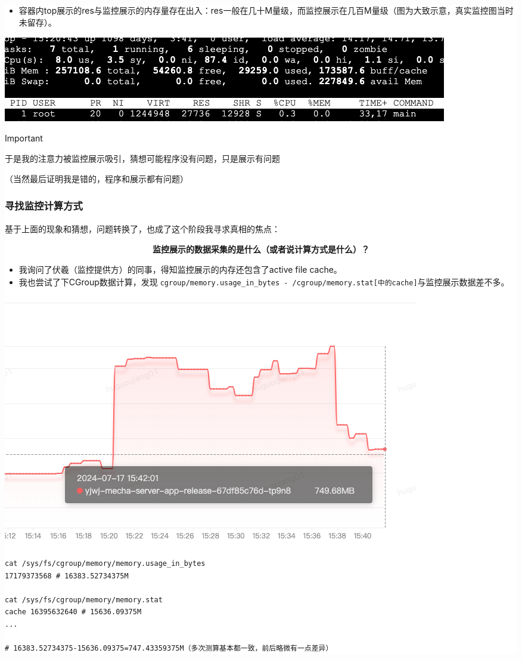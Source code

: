 - 容器内top展示的res与监控展示的内存量存在出入：res一般在几十M量级，而监控展示在几百M量级（图为大致示意，真实监控图当时未留存）。

![image-20240717152324908](./image-20240717152324908.png)

> [!IMPORTANT]
>
> 于是我的注意力被监控展示吸引，猜想可能程序没有问题，只是展示有问题
>
> （当然最后证明我是错的，程序和展示都有问题）

### 寻找监控计算方式

​ 基于上面的现象和猜想，问题转换了，也成了这个阶段我寻求真相的焦点：

<center><strong>监控展示的数据采集的是什么（或者说计算方式是什么）？</strong></center>

- 我询问了伏羲（监控提供方）的同事，得知监控展示的内存还包含了active file cache。
- 我也尝试了下CGroup数据计算，发现 `cgroup/memory.usage_in_bytes - /cgroup/memory.stat[中的cache]`与监控展示数据差不多。

![image-20240717154228836](./image-20240717154228836.png)

```shell
cat /sys/fs/cgroup/memory/memory.usage_in_bytes
17179373568 # 16383.52734375M

cat /sys/fs/cgroup/memory/memory.stat     
cache 16395632640 # 15636.09375M
...

# 16383.52734375-15636.09375=747.43359375M（多次测算基本都一致，前后略微有一点差异）
```
